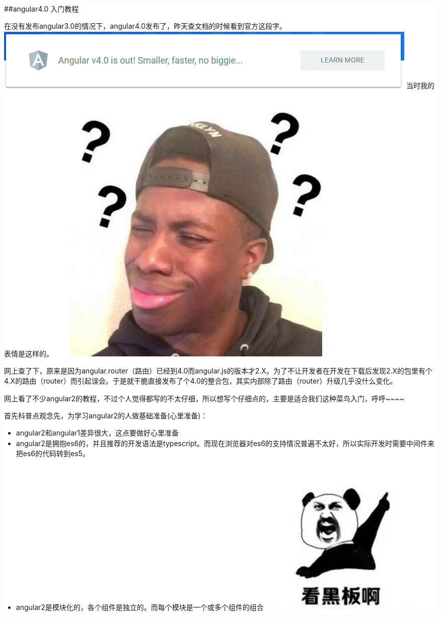 ##angular4.0 入门教程

在没有发布angular3.0的情况下，angular4.0发布了，昨天查文档的时候看到官方这段字。
![懵逼表情](./angular4.0.png)
当时我的表情是这样的。
![懵逼表情](./whathappen.png)

网上查了下，原来是因为angular.router（路由）已经到4.0而angular.js的版本才2.X。为了不让开发者在开发在下载后发现2.X的包里有个4.X的路由（router）而引起误会。于是就干脆直接发布了个4.0的整合包，其实内部除了路由（router）升级几乎没什么变化。

网上看了不少angular2的教程，不过个人觉得都写的不太仔细，所以想写个仔细点的，主要是适合我们这种菜鸟入门，呼呼~~~~

首先科普点观念先，为学习angular2的人做基础准备(心里准备)：
* angular2和angular1差异很大，这点要做好心里准备
* angular2是拥抱es6的，并且推荐的开发语法是typescript。而现在浏览器对es6的支持情况普遍不太好，所以实际开发时需要中间件来把es6的代码转到es5。
* angular2是模块化的，各个组件是独立的。而每个模块是一个或多个组件的组合
![结果演示](./kanheiban.jpg)